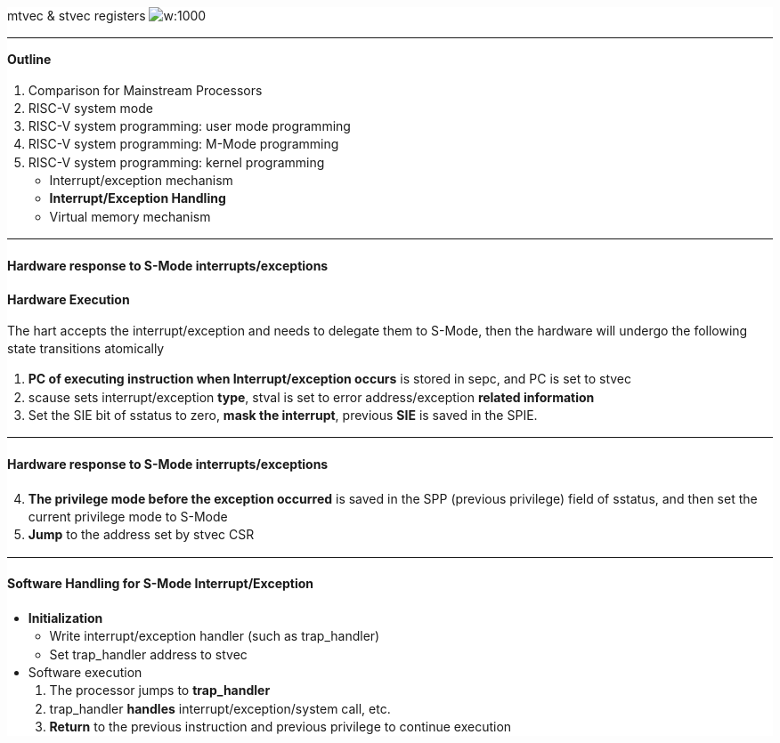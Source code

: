 mtvec & stvec registers
![w:1000](figs/rv-tvec.png)



---
**Outline**

1. Comparison for Mainstream Processors
2. RISC-V system mode
3. RISC-V system programming: user mode programming
4. RISC-V system programming: M-Mode programming
5. RISC-V system programming: kernel programming
   - Interrupt/exception mechanism
   - **Interrupt/Exception Handling**
   - Virtual memory mechanism
---
<style scoped>
{
  font-size: 32px
}
</style>
#### Hardware response to S-Mode interrupts/exceptions

**Hardware Execution**

The hart accepts the interrupt/exception and needs to delegate them to S-Mode, then the hardware will undergo the following state transitions atomically

1. **PC of executing instruction when Interrupt/exception occurs** is stored in sepc, and PC is set to stvec
2. scause sets interrupt/exception **type**, stval is set to error address/exception **related information**
3. Set the SIE bit of sstatus to zero, **mask the interrupt**, previous  **SIE** is saved in the SPIE.


---
#### Hardware response to S-Mode interrupts/exceptions

4. **The privilege mode before the exception occurred** is saved in the SPP (previous privilege) field of sstatus, and then set the current privilege mode to S-Mode
5. **Jump** to the address set by stvec CSR 


---
#### Software Handling for S-Mode Interrupt/Exception 


- **Initialization**
   - Write interrupt/exception handler (such as trap_handler)
   - Set trap_handler address to stvec
- Software execution
   1. The processor jumps to **trap_handler**
   2. trap_handler **handles** interrupt/exception/system call, etc.
   3. **Return** to the previous instruction and previous privilege to continue execution
